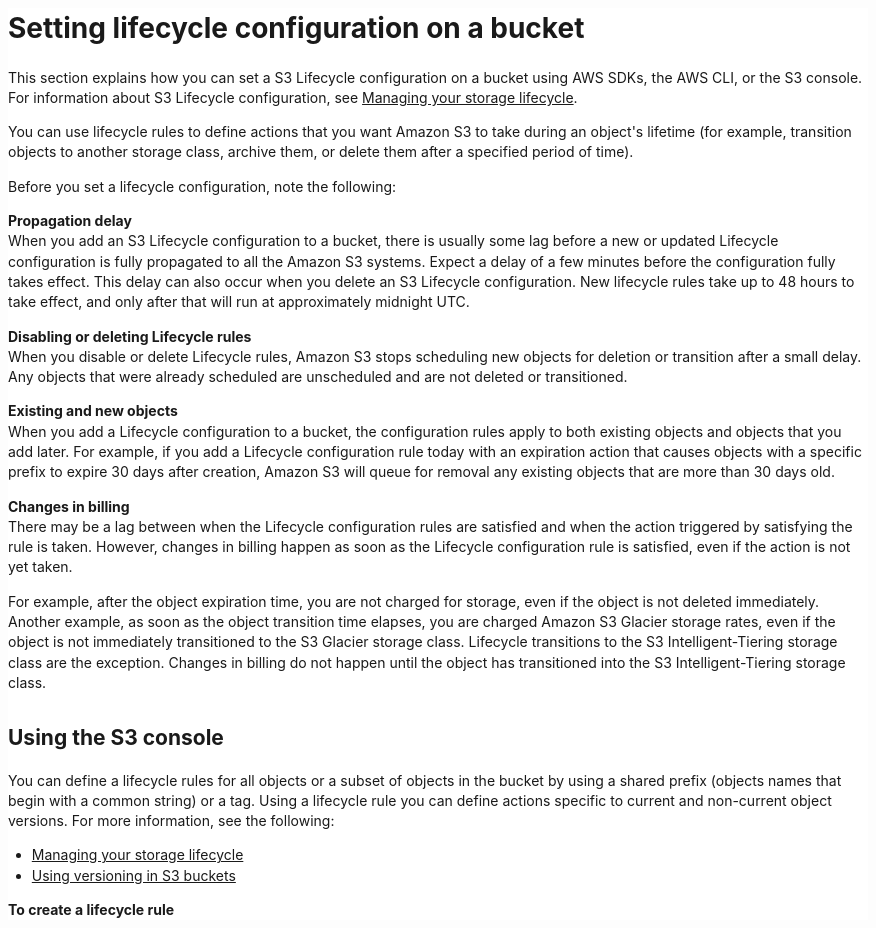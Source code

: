 # Setting lifecycle configuration on a bucket<a name="how-to-set-lifecycle-configuration-intro"></a>

This section explains how you can set a S3 Lifecycle configuration on a bucket using AWS SDKs, the AWS CLI, or the S3 console\. For information about S3 Lifecycle configuration, see [Managing your storage lifecycle](object-lifecycle-mgmt.md)\.

You can use lifecycle rules to define actions that you want Amazon S3 to take during an object's lifetime \(for example, transition objects to another storage class, archive them, or delete them after a specified period of time\)\.

Before you set a lifecycle configuration, note the following:

**Propagation delay**  
When you add an S3 Lifecycle configuration to a bucket, there is usually some lag before a new or updated Lifecycle configuration is fully propagated to all the Amazon S3 systems\. Expect a delay of a few minutes before the configuration fully takes effect\. This delay can also occur when you delete an S3 Lifecycle configuration\.  New lifecycle rules take up to 48 hours to take effect, and only after that will run at approximately midnight UTC\.

**Disabling or deleting Lifecycle rules**  
When you disable or delete Lifecycle rules, Amazon S3 stops scheduling new objects for deletion or transition after a small delay\. Any objects that were already scheduled are unscheduled and are not deleted or transitioned\.

**Existing and new objects**  
When you add a Lifecycle configuration to a bucket, the configuration rules apply to both existing objects and objects that you add later\. For example, if you add a Lifecycle configuration rule today with an expiration action that causes objects with a specific prefix to expire 30 days after creation, Amazon S3 will queue for removal any existing objects that are more than 30 days old\.

**Changes in billing**  
There may be a lag between when the Lifecycle configuration rules are satisfied and when the action triggered by satisfying the rule is taken\. However, changes in billing happen as soon as the Lifecycle configuration rule is satisfied, even if the action is not yet taken\.

For example, after the object expiration time, you are not charged for storage, even if the object is not deleted immediately\. Another example, as soon as the object transition time elapses, you are charged Amazon S3 Glacier storage rates, even if the object is not immediately transitioned to the S3 Glacier storage class\. Lifecycle transitions to the S3 Intelligent\-Tiering storage class are the exception\. Changes in billing do not happen until the object has transitioned into the S3 Intelligent\-Tiering storage class\. 

## Using the S3 console<a name="create-lifecycle"></a>

You can define a lifecycle rules for all objects or a subset of objects in the bucket by using a shared prefix \(objects names that begin with a common string\) or a tag\. Using a lifecycle rule you can define actions specific to current and non\-current object versions\. For more information, see the following:
+ [Managing your storage lifecycle](object-lifecycle-mgmt.md)
+ [Using versioning in S3 buckets](Versioning.md)

**To create a lifecycle rule**
